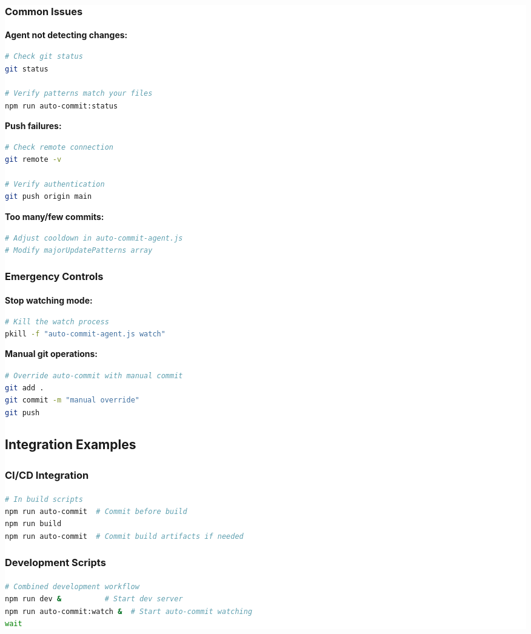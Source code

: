 ### **Common Issues**

**Agent not detecting changes:**
```bash
# Check git status
git status

# Verify patterns match your files
npm run auto-commit:status
```

**Push failures:**
```bash
# Check remote connection
git remote -v

# Verify authentication
git push origin main
```

**Too many/few commits:**
```bash
# Adjust cooldown in auto-commit-agent.js
# Modify majorUpdatePatterns array
```

### **Emergency Controls**

**Stop watching mode:**
```bash
# Kill the watch process
pkill -f "auto-commit-agent.js watch"
```

**Manual git operations:**
```bash
# Override auto-commit with manual commit
git add .
git commit -m "manual override"
git push
```

## Integration Examples

### **CI/CD Integration**
```bash
# In build scripts
npm run auto-commit  # Commit before build
npm run build
npm run auto-commit  # Commit build artifacts if needed
```

### **Development Scripts**
```bash
# Combined development workflow
npm run dev &          # Start dev server
npm run auto-commit:watch &  # Start auto-commit watching
wait
```
